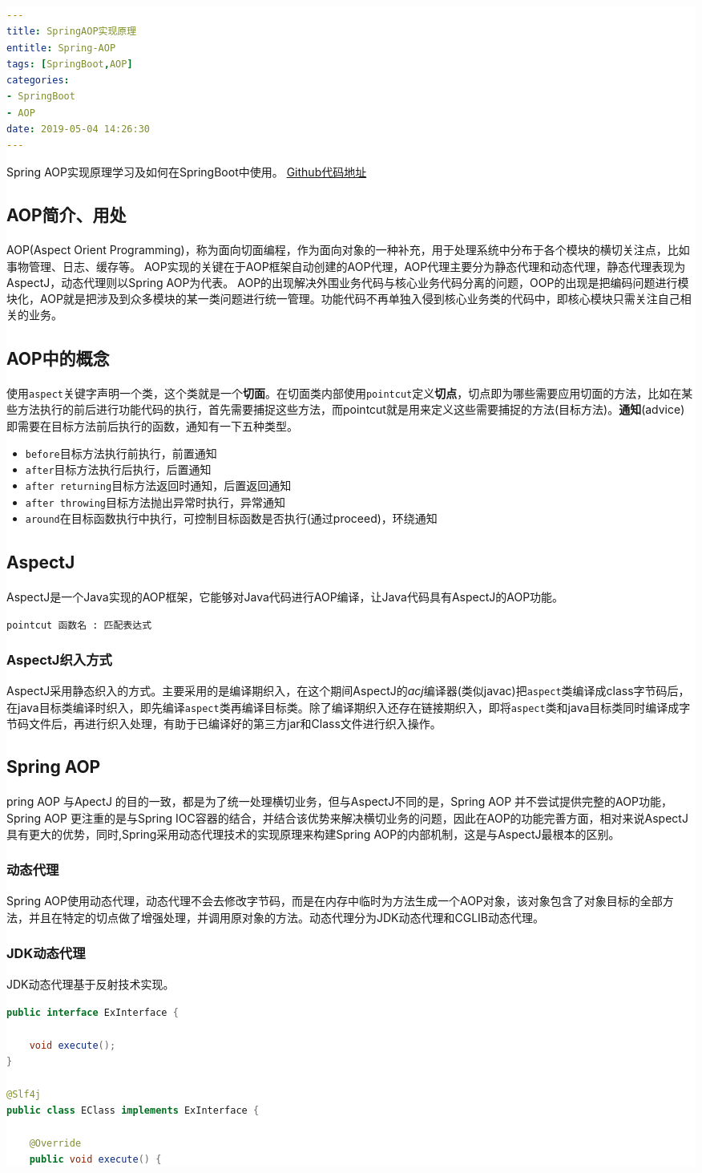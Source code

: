 ```yaml
---
title: SpringAOP实现原理
entitle: Spring-AOP
tags: [SpringBoot,AOP]
categories:
- SpringBoot
- AOP 
date: 2019-05-04 14:26:30
---
```

Spring AOP实现原理学习及如何在SpringBoot中使用。
[Github代码地址](https://github.com/Lee875083146/deep-in-spring)

## AOP简介、用处
AOP(Aspect Orient Programming)，称为面向切面编程，作为面向对象的一种补充，用于处理系统中分布于各个模块的横切关注点，比如事物管理、日志、缓存等。
AOP实现的关键在于AOP框架自动创建的AOP代理，AOP代理主要分为静态代理和动态代理，静态代理表现为AspectJ，动态代理则以Spring AOP为代表。
AOP的出现解决外围业务代码与核心业务代码分离的问题，OOP的出现是把编码问题进行模块化，AOP就是把涉及到众多模块的某一类问题进行统一管理。功能代码不再单独入侵到核心业务类的代码中，即核心模块只需关注自己相关的业务。

## AOP中的概念
使用`aspect`关键字声明一个类，这个类就是一个**切面**。在切面类内部使用`pointcut`定义**切点**，切点即为哪些需要应用切面的方法，比如在某些方法执行的前后进行功能代码的执行，首先需要捕捉这些方法，而pointcut就是用来定义这些需要捕捉的方法(目标方法)。**通知**(advice)即需要在目标方法前后执行的函数，通知有一下五种类型。
* `before`目标方法执行前执行，前置通知
* `after`目标方法执行后执行，后置通知
* `after returning`目标方法返回时通知，后置返回通知
* `after throwing`目标方法抛出异常时执行，异常通知
* `around`在目标函数执行中执行，可控制目标函数是否执行(通过proceed)，环绕通知

## AspectJ
AspectJ是一个Java实现的AOP框架，它能够对Java代码进行AOP编译，让Java代码具有AspectJ的AOP功能。
```
pointcut 函数名 : 匹配表达式
```
### AspectJ织入方式
AspectJ采用静态织入的方式。主要采用的是编译期织入，在这个期间AspectJ的*acj*编译器(类似javac)把`aspect`类编译成class字节码后，在java目标类编译时织入，即先编译`aspect`类再编译目标类。除了编译期织入还存在链接期织入，即将`aspect`类和java目标类同时编译成字节码文件后，再进行织入处理，有助于已编译好的第三方jar和Class文件进行织入操作。

## Spring AOP
pring AOP 与ApectJ 的目的一致，都是为了统一处理横切业务，但与AspectJ不同的是，Spring AOP 并不尝试提供完整的AOP功能，Spring AOP 更注重的是与Spring IOC容器的结合，并结合该优势来解决横切业务的问题，因此在AOP的功能完善方面，相对来说AspectJ具有更大的优势，同时,Spring采用动态代理技术的实现原理来构建Spring AOP的内部机制，这是与AspectJ最根本的区别。
### 动态代理
Spring AOP使用动态代理，动态代理不会去修改字节码，而是在内存中临时为方法生成一个AOP对象，该对象包含了对象目标的全部方法，并且在特定的切点做了增强处理，并调用原对象的方法。动态代理分为JDK动态代理和CGLIB动态代理。
### JDK动态代理
JDK动态代理基于反射技术实现。
```java
public interface ExInterface {

    void execute();
}

@Slf4j
public class EClass implements ExInterface {

    @Override
    public void execute() {
```